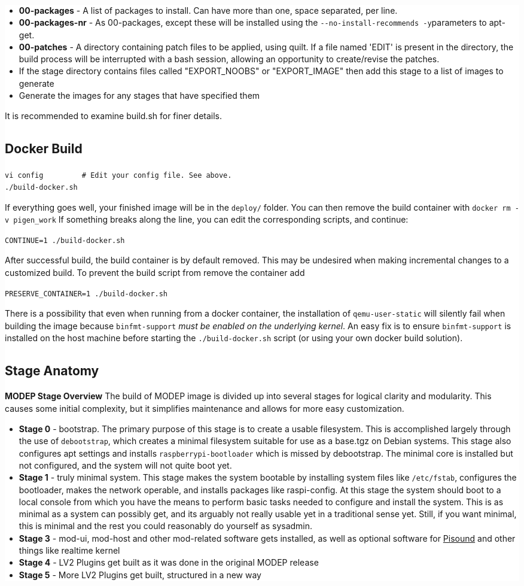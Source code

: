   - **00-packages** - A list of packages to install. Can have more than one, space separated, per line.
  - **00-packages-nr** - As 00-packages, except these will be installed using the `--no-install-recommends -y`parameters to apt-get.
  - **00-patches** - A directory containing patch files to be applied, using quilt. If a file named 'EDIT' is present in the directory, the build process will be interrupted with a bash session, allowing an opportunity to create/revise the patches.
- If the stage directory contains files called "EXPORT_NOOBS" or "EXPORT_IMAGE" then add this stage to a list of images to generate
- Generate the images for any stages that have specified them

It is recommended to examine build.sh for finer details.

## Docker Build
    vi config         # Edit your config file. See above.
    ./build-docker.sh

If everything goes well, your finished image will be in the `deploy/` folder. You can then remove the build container with `docker rm -v pigen_work`
If something breaks along the line, you can edit the corresponding scripts, and continue:

    CONTINUE=1 ./build-docker.sh

After successful build, the build container is by default removed. This may be undesired when making incremental changes to a customized build. To prevent the build script from remove the container add

    PRESERVE_CONTAINER=1 ./build-docker.sh

There is a possibility that even when running from a docker container, the installation of `qemu-user-static` will silently fail when building the image because `binfmt-support` *must be enabled on the underlying kernel*. An easy fix is to ensure `binfmt-support` is installed on the host machine before starting the `./build-docker.sh` script (or using your own docker build solution).

## Stage Anatomy

**MODEP Stage Overview**
The build of MODEP image is divided up into several stages for logical clarity and modularity. This causes some initial complexity, but it simplifies maintenance and allows for more easy customization.


- **Stage 0** - bootstrap. The primary purpose of this stage is to create a usable filesystem. This is accomplished largely through the use of `debootstrap`, which creates a minimal filesystem suitable for use as a base.tgz on Debian systems. This stage also configures apt settings and installs `raspberrypi-bootloader` which is missed by debootstrap. The minimal core is installed but not configured, and the system will not quite boot yet.
- **Stage 1** - truly minimal system. This stage makes the system bootable by installing system files like `/etc/fstab`, configures the bootloader, makes the network operable, and installs packages like raspi-config. At this stage the system should boot to a local console from which you have the means to perform basic tasks needed to configure and install the system. This is as minimal as a system can possibly get, and its arguably not really usable yet in a traditional sense yet. Still, if you want minimal, this is minimal and the rest you could reasonably do yourself as sysadmin.
- **Stage 3** - mod-ui, mod-host and other mod-related software gets installed, as well as optional software for [Pisound](https://blokas.io/pisound) and other things like realtime kernel
- **Stage 4** - LV2 Plugins get built as it was done in the original MODEP release
- **Stage 5** - More LV2 Plugins get built, structured in a new way
